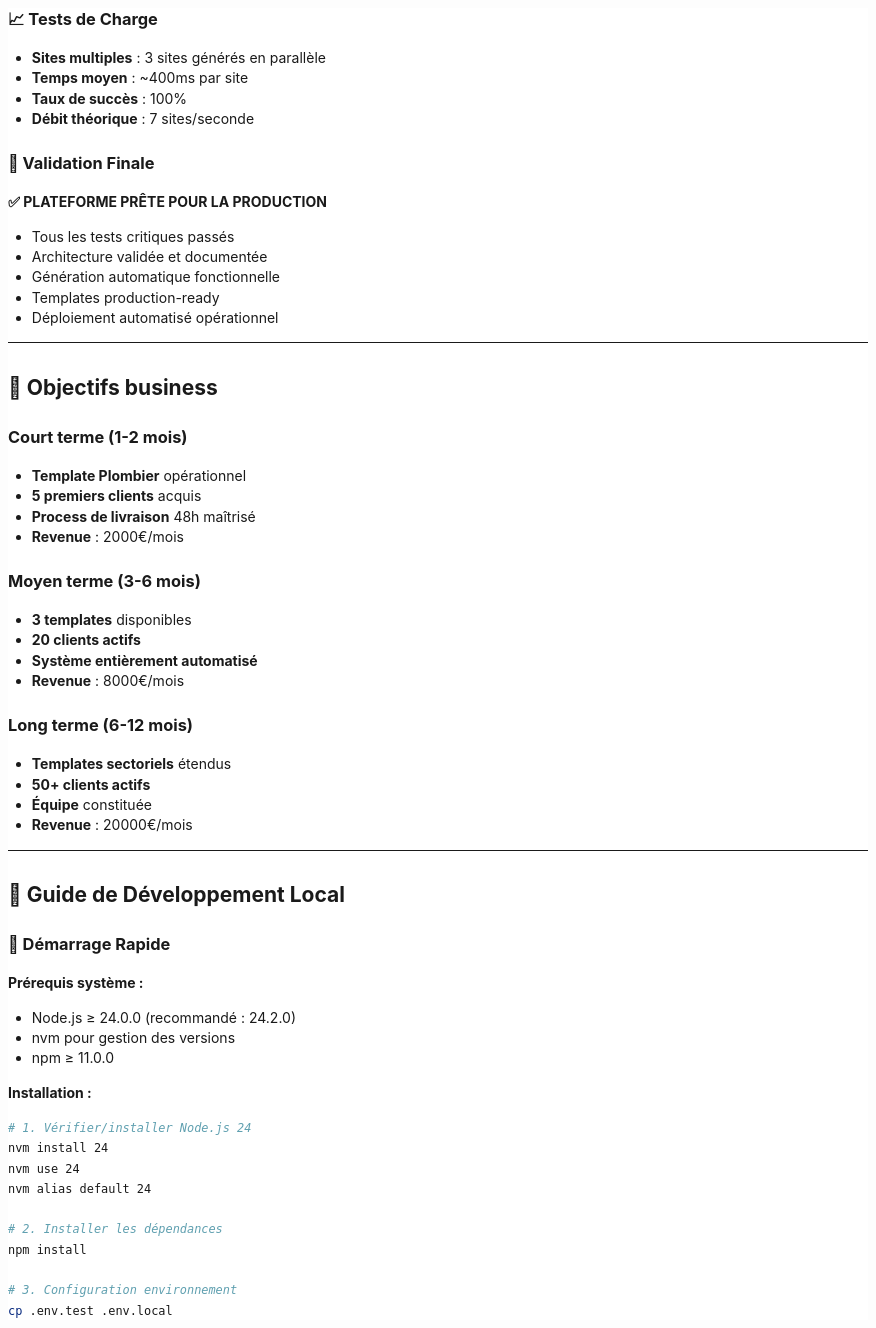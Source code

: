 ### 📈 Tests de Charge

- **Sites multiples** : 3 sites générés en parallèle
- **Temps moyen** : ~400ms par site
- **Taux de succès** : 100%
- **Débit théorique** : 7 sites/seconde

### 🎉 Validation Finale

**✅ PLATEFORME PRÊTE POUR LA PRODUCTION**

- Tous les tests critiques passés
- Architecture validée et documentée
- Génération automatique fonctionnelle
- Templates production-ready
- Déploiement automatisé opérationnel

---

## 🎯 Objectifs business

### Court terme (1-2 mois)
- **Template Plombier** opérationnel
- **5 premiers clients** acquis
- **Process de livraison** 48h maîtrisé
- **Revenue** : 2000€/mois

### Moyen terme (3-6 mois)  
- **3 templates** disponibles
- **20 clients actifs**
- **Système entièrement automatisé**
- **Revenue** : 8000€/mois

### Long terme (6-12 mois)
- **Templates sectoriels** étendus
- **50+ clients actifs**
- **Équipe** constituée
- **Revenue** : 20000€/mois

---

## 🔧 Guide de Développement Local

### 🚀 Démarrage Rapide

**Prérequis système :**
- Node.js ≥ 24.0.0 (recommandé : 24.2.0)
- nvm pour gestion des versions
- npm ≥ 11.0.0

**Installation :**
```bash
# 1. Vérifier/installer Node.js 24
nvm install 24
nvm use 24
nvm alias default 24

# 2. Installer les dépendances
npm install

# 3. Configuration environnement
cp .env.test .env.local

```